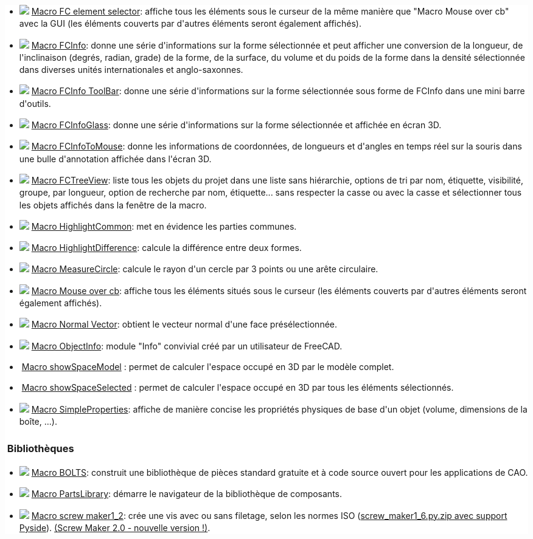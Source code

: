 -    <img style="width:16px;" src="images/Macro_FC_element_selector.png"> [Macro FC element selector](Macro_FC_element_selector/fr.md): affiche tous les éléments sous le curseur de la même manière que \"Macro Mouse over cb\" avec la GUI (les éléments couverts par d\'autres éléments seront également affichés).

-    <img style="width:16px;" src="images/FCInfo.png"> [Macro FCInfo](Macro_FCInfo/fr.md): donne une série d\'informations sur la forme sélectionnée et peut afficher une conversion de la longueur, de l\'inclinaison (degrés, radian, grade) de la forme, de la surface, du volume et du poids de la forme dans la densité sélectionnée dans diverses unités internationales et anglo-saxonnes.

-    <img style="width:16px;" src="images/FCInfoToolBar.png"> [Macro FCInfo ToolBar](Macro_FCInfo_ToolBar/fr.md): donne une série d\'informations sur la forme sélectionnée sous forme de FCInfo dans une mini barre d\'outils.

-    <img style="width:16px;" src="images/Macro_FCInfoGlass.png"> [Macro FCInfoGlass](Macro_FCInfoGlass/fr.md): donne une série d\'informations sur la forme sélectionnée et affichée en écran 3D.

-    <img style="width:16px;" src="images/FCInfoToMouse.png"> [Macro FCInfoToMouse](Macro_FCInfoToMouse/fr.md): donne les informations de coordonnées, de longueurs et d\'angles en temps réel sur la souris dans une bulle d\'annotation affichée dans l\'écran 3D.

-    <img style="width:16px;" src="images/Macro_FCTreeView.png"> [Macro FCTreeView](Macro_FCTreeView/fr.md): liste tous les objets du projet dans une liste sans hiérarchie, options de tri par nom, étiquette, visibilité, groupe, par longueur, option de recherche par nom, étiquette\... sans respecter la casse ou avec la casse et sélectionner tous les objets affichés dans la fenêtre de la macro.

-    <img style="width:16px;" src="images/Macro_HighlightCommon.png"> [Macro HighlightCommon](Macro_HighlightCommon/fr.md): met en évidence les parties communes.

-    <img style="width:16px;" src="images/HighlightDifference.png"> [Macro HighlightDifference](Macro_HighlightDifference/fr.md): calcule la différence entre deux formes.

-    <img style="width:16px;" src="images/Macro_MeasureCircle.png"> [Macro MeasureCircle](Macro_MeasureCircle/fr.md): calcule le rayon d\'un cercle par 3 points ou une arête circulaire.

-    <img style="width:16px;" src="images/Macro_Mouse_over_cb.png"> [Macro Mouse over cb](Macro_Mouse_over_cb/fr.md): affiche tous les éléments situés sous le curseur (les éléments couverts par d\'autres éléments seront également affichés).

-    <img style="width:16px;" src="images/Macro_Normal_Vector.png"> [Macro Normal Vector](Macro_Normal_Vector/fr.md): obtient le vecteur normal d\'une face présélectionnée.

-    <img style="width:16px;" src="images/Macro_ObjectInfo.png"> [Macro ObjectInfo](Macro_ObjectInfo/fr.md): module \"Info\" convivial créé par un utilisateur de FreeCAD.

-   <img alt="" src=images/Text-x-python.png  style="width:24px;"> [Macro showSpaceModel](https://github.com/dprojects/Woodworking/blob/master/Tools/showSpaceModel.py) : permet de calculer l\'espace occupé en 3D par le modèle complet.

-   <img alt="" src=images/Text-x-python.png  style="width:24px;"> [Macro showSpaceSelected](https://github.com/dprojects/Woodworking/blob/master/Tools/showSpaceSelected.py) : permet de calculer l\'espace occupé en 3D par tous les éléments sélectionnés.

-    <img style="width:16px;" src="images/Macro_SimpleProperties.png"> [Macro SimpleProperties](Macro_SimpleProperties/fr.md): affiche de manière concise les propriétés physiques de base d\'un objet (volume, dimensions de la boîte, \...).


</div>


</div>


<div class="toccolours mw-collapsible mw-collapsed">



### <img alt="" src=images/Draft_VisGroup.svg  style="width:32px;"> Bibliothèques 


<div class="mw-collapsible-content">

-    <img style="width:16px;" src="images/Macro_BOLTS.png"> [Macro BOLTS](Macro_BOLTS/fr.md): construit une bibliothèque de pièces standard gratuite et à code source ouvert pour les applications de CAO.

-    <img style="width:16px;" src="images/FreeCAD_Doc.png"> [Macro PartsLibrary](Macro_PartsLibrary/fr.md): démarre le navigateur de la bibliothèque de composants.

-    <img style="width:16px;" src="images/Macro_screw_maker1_2.png"> [Macro screw maker1_2](Macro_screw_maker1_2/fr.md): crée une vis avec ou sans filetage, selon les normes ISO ([screw_maker1_6.py.zip avec support Pyside](http://forum.freecadweb.org/viewtopic.php?f=22&t=6088#p48519)). [(Screw Maker 2.0 - nouvelle version !)](http://forum.freecadweb.org/viewtopic.php?f=22&t=6558&start=30#p95929).
